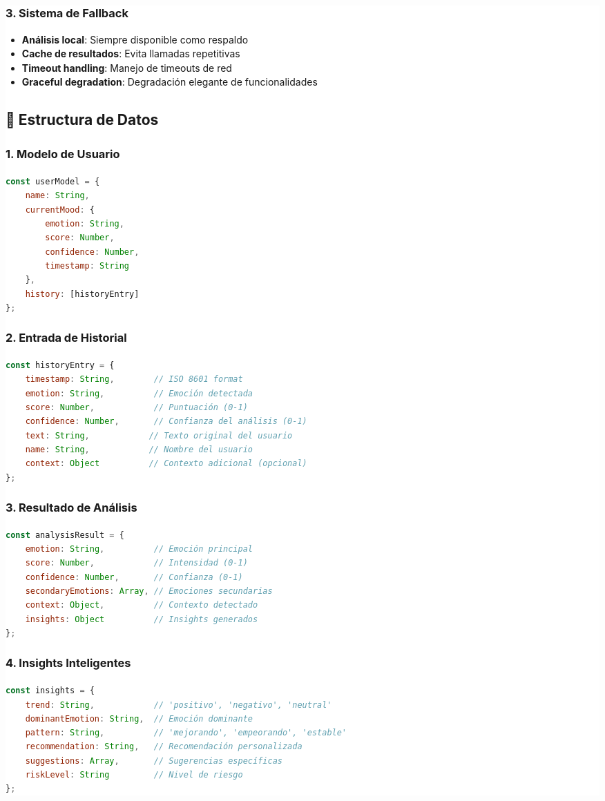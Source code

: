 ### 3. Sistema de Fallback
- **Análisis local**: Siempre disponible como respaldo
- **Cache de resultados**: Evita llamadas repetitivas
- **Timeout handling**: Manejo de timeouts de red
- **Graceful degradation**: Degradación elegante de funcionalidades

## 💾 Estructura de Datos

### 1. Modelo de Usuario
```javascript
const userModel = {
    name: String,
    currentMood: {
        emotion: String,
        score: Number,
        confidence: Number,
        timestamp: String
    },
    history: [historyEntry]
};
```

### 2. Entrada de Historial
```javascript
const historyEntry = {
    timestamp: String,        // ISO 8601 format
    emotion: String,          // Emoción detectada
    score: Number,            // Puntuación (0-1)
    confidence: Number,       // Confianza del análisis (0-1)
    text: String,            // Texto original del usuario
    name: String,            // Nombre del usuario
    context: Object          // Contexto adicional (opcional)
};
```

### 3. Resultado de Análisis
```javascript
const analysisResult = {
    emotion: String,          // Emoción principal
    score: Number,            // Intensidad (0-1)
    confidence: Number,       // Confianza (0-1)
    secondaryEmotions: Array, // Emociones secundarias
    context: Object,          // Contexto detectado
    insights: Object          // Insights generados
};
```

### 4. Insights Inteligentes
```javascript
const insights = {
    trend: String,            // 'positivo', 'negativo', 'neutral'
    dominantEmotion: String,  // Emoción dominante
    pattern: String,          // 'mejorando', 'empeorando', 'estable'
    recommendation: String,   // Recomendación personalizada
    suggestions: Array,       // Sugerencias específicas
    riskLevel: String         // Nivel de riesgo
};
```
